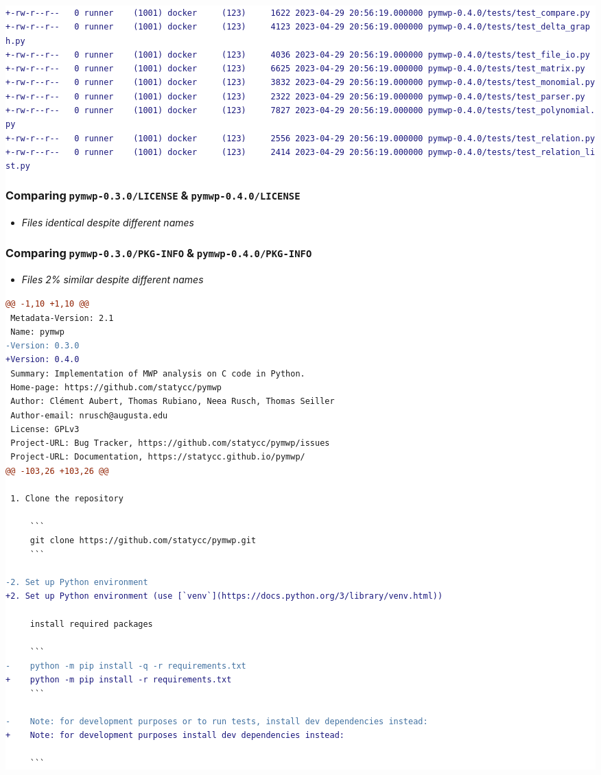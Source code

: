 ```diff
+-rw-r--r--   0 runner    (1001) docker     (123)     1622 2023-04-29 20:56:19.000000 pymwp-0.4.0/tests/test_compare.py
+-rw-r--r--   0 runner    (1001) docker     (123)     4123 2023-04-29 20:56:19.000000 pymwp-0.4.0/tests/test_delta_graph.py
+-rw-r--r--   0 runner    (1001) docker     (123)     4036 2023-04-29 20:56:19.000000 pymwp-0.4.0/tests/test_file_io.py
+-rw-r--r--   0 runner    (1001) docker     (123)     6625 2023-04-29 20:56:19.000000 pymwp-0.4.0/tests/test_matrix.py
+-rw-r--r--   0 runner    (1001) docker     (123)     3832 2023-04-29 20:56:19.000000 pymwp-0.4.0/tests/test_monomial.py
+-rw-r--r--   0 runner    (1001) docker     (123)     2322 2023-04-29 20:56:19.000000 pymwp-0.4.0/tests/test_parser.py
+-rw-r--r--   0 runner    (1001) docker     (123)     7827 2023-04-29 20:56:19.000000 pymwp-0.4.0/tests/test_polynomial.py
+-rw-r--r--   0 runner    (1001) docker     (123)     2556 2023-04-29 20:56:19.000000 pymwp-0.4.0/tests/test_relation.py
+-rw-r--r--   0 runner    (1001) docker     (123)     2414 2023-04-29 20:56:19.000000 pymwp-0.4.0/tests/test_relation_list.py
```

### Comparing `pymwp-0.3.0/LICENSE` & `pymwp-0.4.0/LICENSE`

 * *Files identical despite different names*

### Comparing `pymwp-0.3.0/PKG-INFO` & `pymwp-0.4.0/PKG-INFO`

 * *Files 2% similar despite different names*

```diff
@@ -1,10 +1,10 @@
 Metadata-Version: 2.1
 Name: pymwp
-Version: 0.3.0
+Version: 0.4.0
 Summary: Implementation of MWP analysis on C code in Python.
 Home-page: https://github.com/statycc/pymwp
 Author: Clément Aubert, Thomas Rubiano, Neea Rusch, Thomas Seiller
 Author-email: nrusch@augusta.edu
 License: GPLv3
 Project-URL: Bug Tracker, https://github.com/statycc/pymwp/issues
 Project-URL: Documentation, https://statycc.github.io/pymwp/
@@ -103,26 +103,26 @@
 
 1. Clone the repository
 
     ```
     git clone https://github.com/statycc/pymwp.git
     ``` 
 
-2. Set up Python environment
+2. Set up Python environment (use [`venv`](https://docs.python.org/3/library/venv.html))
 
     install required packages
 
     ```
-    python -m pip install -q -r requirements.txt
+    python -m pip install -r requirements.txt
     ``` 
     
-    Note: for development purposes or to run tests, install dev dependencies instead: 
+    Note: for development purposes install dev dependencies instead: 
     
     ```
```